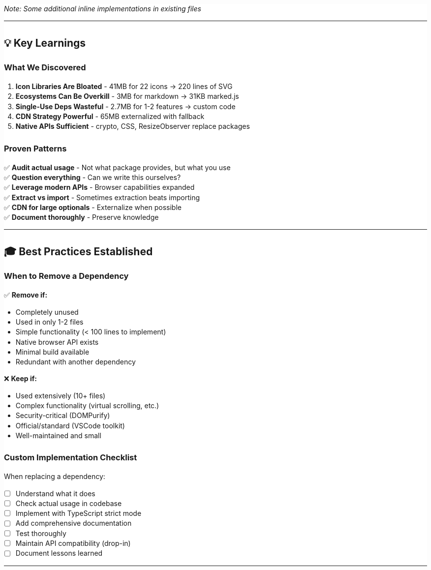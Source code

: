 *Note: Some additional inline implementations in existing files*

---

## 💡 Key Learnings

### What We Discovered

1. **Icon Libraries Are Bloated** - 41MB for 22 icons → 220 lines of SVG
2. **Ecosystems Can Be Overkill** - 3MB for markdown → 31KB marked.js
3. **Single-Use Deps Wasteful** - 2.7MB for 1-2 features → custom code
4. **CDN Strategy Powerful** - 65MB externalized with fallback
5. **Native APIs Sufficient** - crypto, CSS, ResizeObserver replace packages

### Proven Patterns

✅ **Audit actual usage** - Not what package provides, but what you use  
✅ **Question everything** - Can we write this ourselves?  
✅ **Leverage modern APIs** - Browser capabilities expanded  
✅ **Extract vs import** - Sometimes extraction beats importing  
✅ **CDN for large optionals** - Externalize when possible  
✅ **Document thoroughly** - Preserve knowledge  

---

## 🎓 Best Practices Established

### When to Remove a Dependency

✅ **Remove if:**
- Completely unused
- Used in only 1-2 files
- Simple functionality (< 100 lines to implement)
- Native browser API exists
- Minimal build available
- Redundant with another dependency

❌ **Keep if:**
- Used extensively (10+ files)
- Complex functionality (virtual scrolling, etc.)
- Security-critical (DOMPurify)
- Official/standard (VSCode toolkit)
- Well-maintained and small

### Custom Implementation Checklist

When replacing a dependency:
- [ ] Understand what it does
- [ ] Check actual usage in codebase
- [ ] Implement with TypeScript strict mode
- [ ] Add comprehensive documentation
- [ ] Test thoroughly
- [ ] Maintain API compatibility (drop-in)
- [ ] Document lessons learned

---